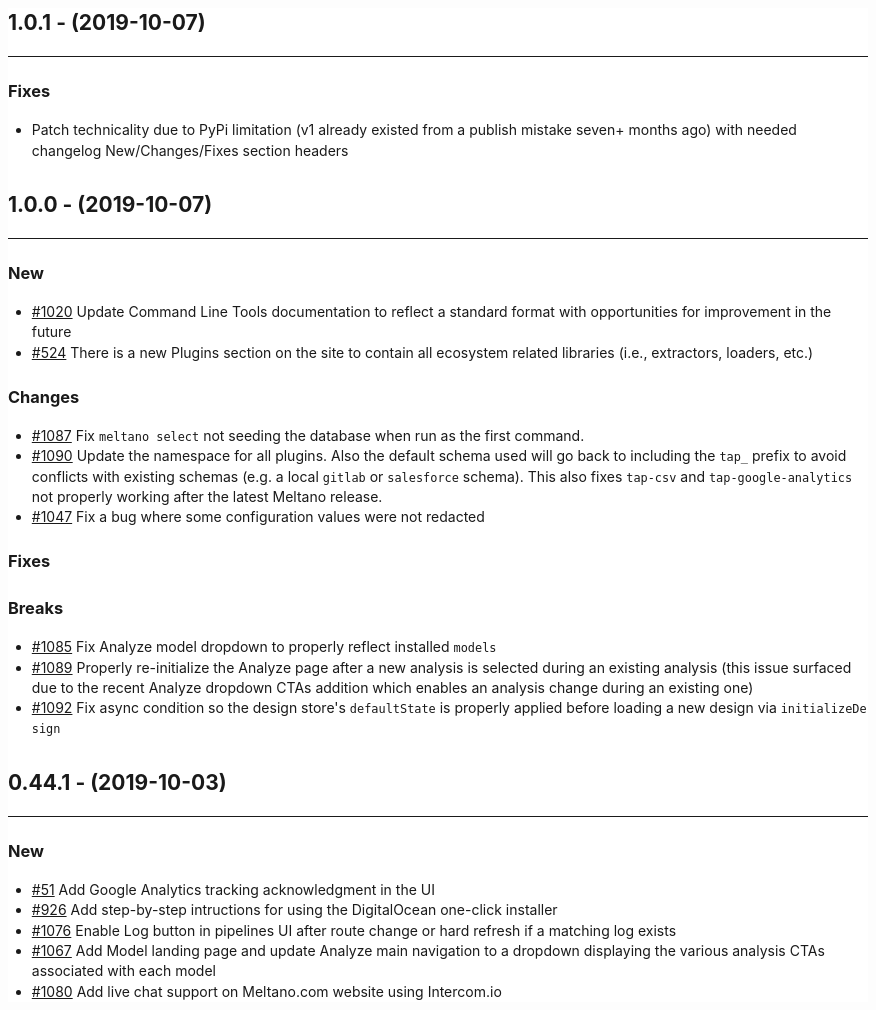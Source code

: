 ## 1.0.1 - (2019-10-07)

---

### Fixes

- Patch technicality due to PyPi limitation (v1 already existed from a publish mistake seven+ months ago) with needed changelog New/Changes/Fixes section headers

## 1.0.0 - (2019-10-07)

---

### New

- [#1020](https://gitlab.com/meltano/meltano/issues/1020) Update Command Line Tools documentation to reflect a standard format with opportunities for improvement in the future
- [#524](https://gitlab.com/meltano/meltano/issues/524) There is a new Plugins section on the site to contain all ecosystem related libraries (i.e., extractors, loaders, etc.)

### Changes

- [#1087](https://gitlab.com/meltano/meltano/issues/1087) Fix `meltano select` not seeding the database when run as the first command.
- [#1090](https://gitlab.com/meltano/meltano/issues/1090) Update the namespace for all plugins. Also the default schema used will go back to including the `tap_` prefix to avoid conflicts with existing schemas (e.g. a local `gitlab` or `salesforce` schema). This also fixes `tap-csv` and `tap-google-analytics` not properly working after the latest Meltano release.
- [#1047](https://gitlab.com/meltano/meltano-marketing/issues/1047) Fix a bug where some configuration values were not redacted

### Fixes

### Breaks

- [#1085](https://gitlab.com/meltano/meltano/issues/1085) Fix Analyze model dropdown to properly reflect installed `models`
- [#1089](https://gitlab.com/meltano/meltano/issues/1089) Properly re-initialize the Analyze page after a new analysis is selected during an existing analysis (this issue surfaced due to the recent Analyze dropdown CTAs addition which enables an analysis change during an existing one)
- [#1092](https://gitlab.com/meltano/meltano/issues/1092) Fix async condition so the design store's `defaultState` is properly applied before loading a new design via `initializeDesign`

## 0.44.1 - (2019-10-03)

---

### New

- [#51](https://gitlab.com/meltano/meltano-marketing/issues/51) Add Google Analytics tracking acknowledgment in the UI
- [#926](https://gitlab.com/meltano/meltano/issues/926) Add step-by-step intructions for using the DigitalOcean one-click installer
- [#1076](https://gitlab.com/meltano/meltano/issues/1076) Enable Log button in pipelines UI after route change or hard refresh if a matching log exists
- [#1067](https://gitlab.com/meltano/meltano/issues/1067) Add Model landing page and update Analyze main navigation to a dropdown displaying the various analysis CTAs associated with each model
- [#1080](https://gitlab.com/meltano/meltano/issues/1080) Add live chat support on Meltano.com website using Intercom.io
